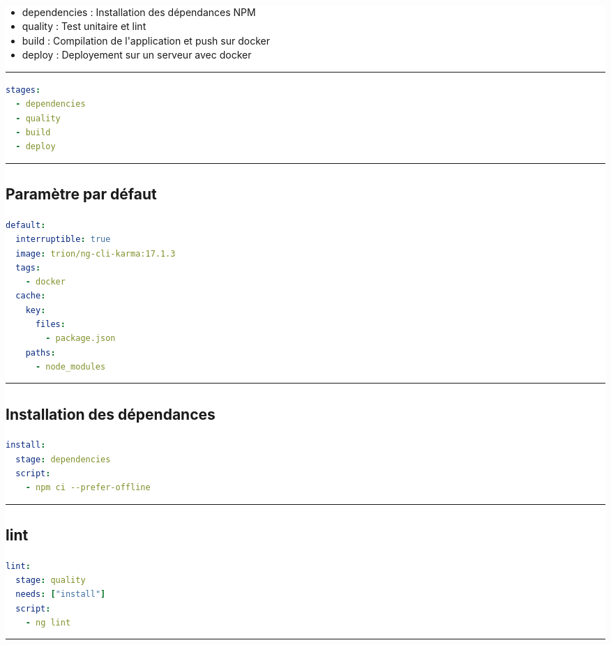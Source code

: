 - dependencies : Installation des dépendances NPM
- quality : Test unitaire et lint
- build : Compilation de l'application et push sur docker
- deploy : Deployement sur un serveur avec docker

---

```yaml
stages:
  - dependencies
  - quality
  - build
  - deploy
```

---

## Paramètre par défaut

```yaml
default:
  interruptible: true
  image: trion/ng-cli-karma:17.1.3
  tags:
    - docker
  cache:
    key:
      files:
        - package.json
    paths:
      - node_modules
```

---

## Installation des dépendances

```yaml
install:
  stage: dependencies
  script:
    - npm ci --prefer-offline
```

---

## lint

```yaml
lint:
  stage: quality
  needs: ["install"]
  script:
    - ng lint
```
---
